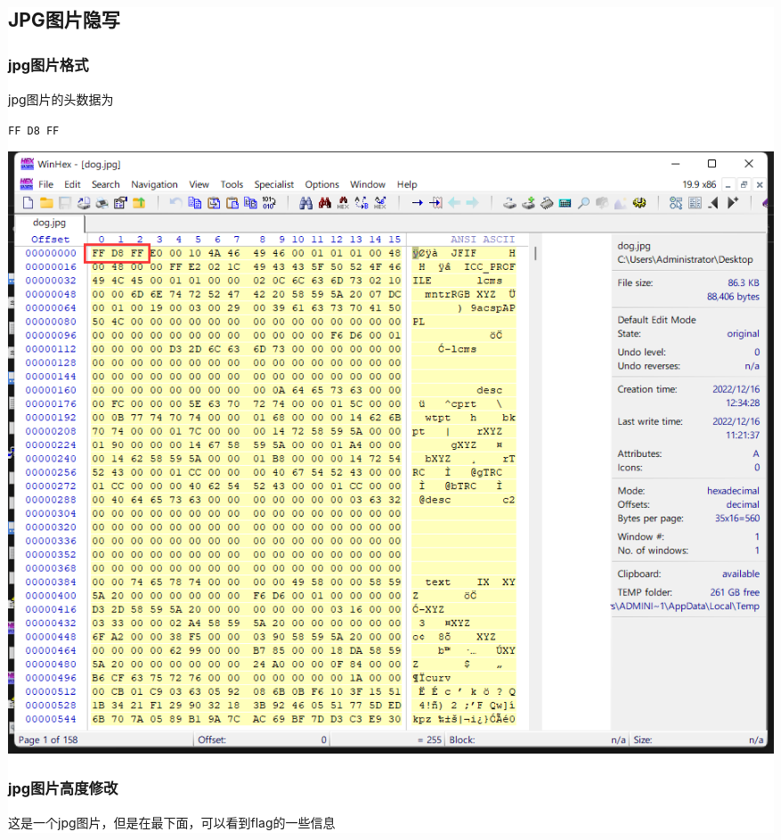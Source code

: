 ## JPG图片隐写

### jpg图片格式

jpg图片的头数据为

```
FF D8 FF
```

![在这里插入图片描述](./images/stego/1e284d09f0024f26ab944da6e9085371.png)

### jpg图片高度修改

这是一个jpg图片，但是在最下面，可以看到flag的一些信息
